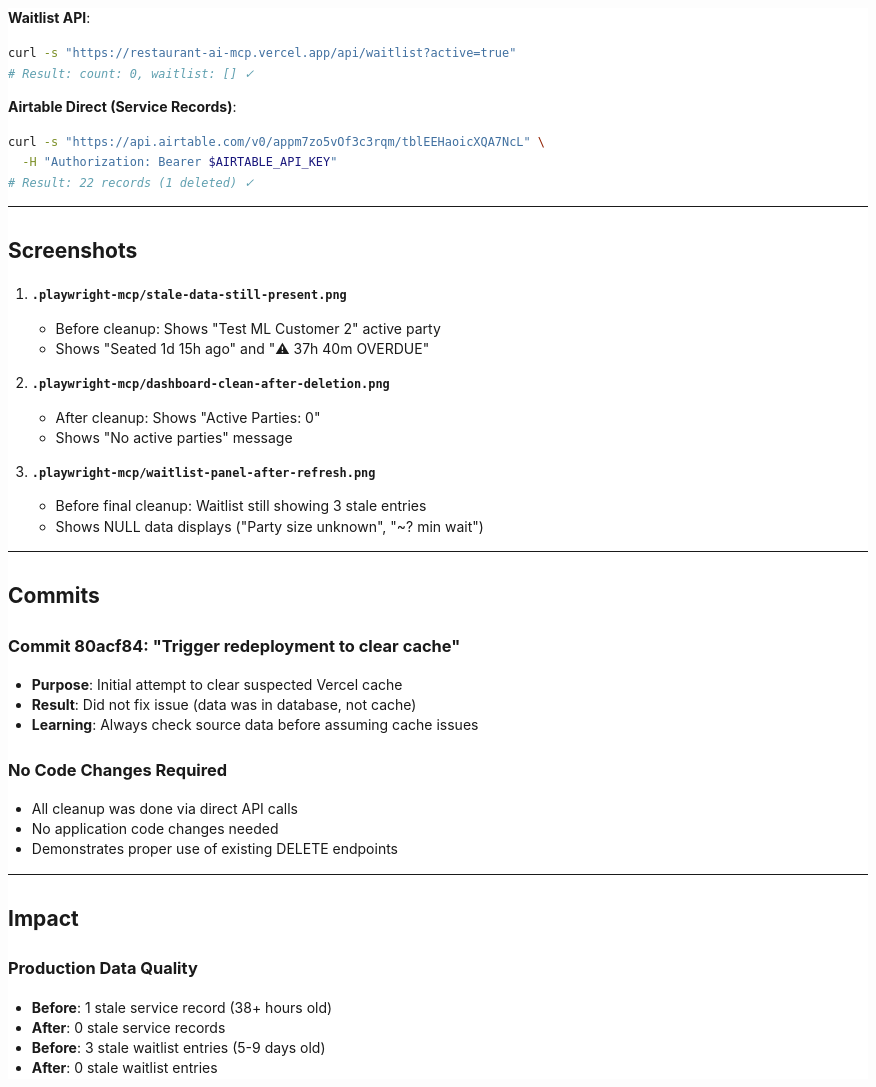 **Waitlist API**:
```bash
curl -s "https://restaurant-ai-mcp.vercel.app/api/waitlist?active=true"
# Result: count: 0, waitlist: [] ✓
```

**Airtable Direct (Service Records)**:
```bash
curl -s "https://api.airtable.com/v0/appm7zo5vOf3c3rqm/tblEEHaoicXQA7NcL" \
  -H "Authorization: Bearer $AIRTABLE_API_KEY"
# Result: 22 records (1 deleted) ✓
```

---

## Screenshots

1. **`.playwright-mcp/stale-data-still-present.png`**
   - Before cleanup: Shows "Test ML Customer 2" active party
   - Shows "Seated 1d 15h ago" and "⚠️ 37h 40m OVERDUE"

2. **`.playwright-mcp/dashboard-clean-after-deletion.png`**
   - After cleanup: Shows "Active Parties: 0"
   - Shows "No active parties" message

3. **`.playwright-mcp/waitlist-panel-after-refresh.png`**
   - Before final cleanup: Waitlist still showing 3 stale entries
   - Shows NULL data displays ("Party size unknown", "~? min wait")

---

## Commits

### Commit 80acf84: "Trigger redeployment to clear cache"
- **Purpose**: Initial attempt to clear suspected Vercel cache
- **Result**: Did not fix issue (data was in database, not cache)
- **Learning**: Always check source data before assuming cache issues

### No Code Changes Required
- All cleanup was done via direct API calls
- No application code changes needed
- Demonstrates proper use of existing DELETE endpoints

---

## Impact

### Production Data Quality
- **Before**: 1 stale service record (38+ hours old)
- **After**: 0 stale service records
- **Before**: 3 stale waitlist entries (5-9 days old)
- **After**: 0 stale waitlist entries

